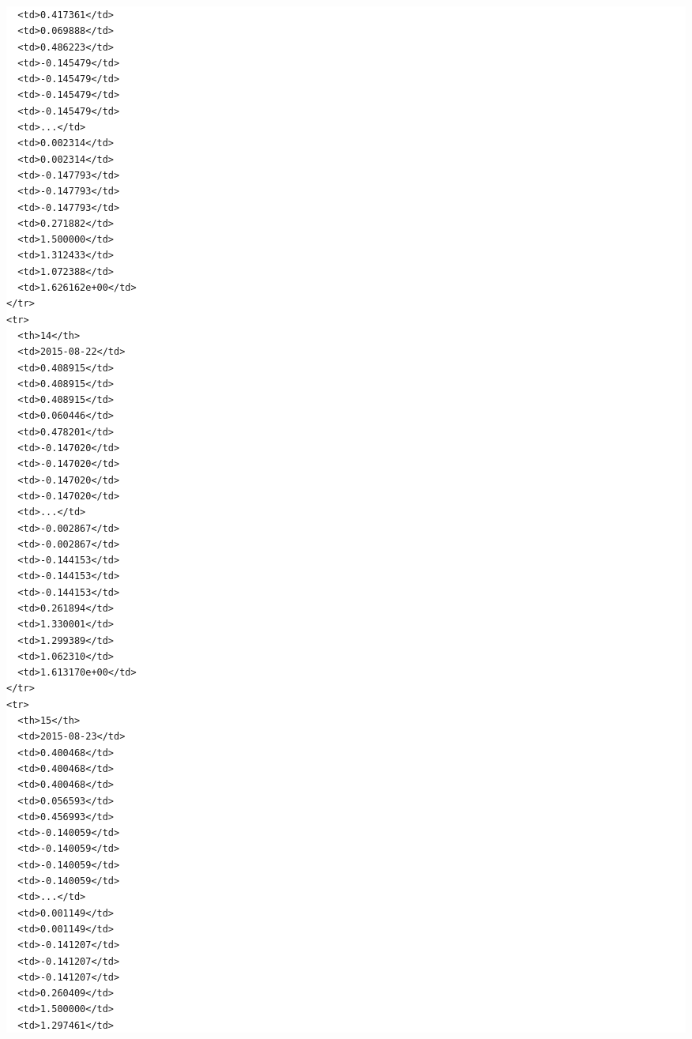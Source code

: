       <td>0.417361</td>
      <td>0.069888</td>
      <td>0.486223</td>
      <td>-0.145479</td>
      <td>-0.145479</td>
      <td>-0.145479</td>
      <td>-0.145479</td>
      <td>...</td>
      <td>0.002314</td>
      <td>0.002314</td>
      <td>-0.147793</td>
      <td>-0.147793</td>
      <td>-0.147793</td>
      <td>0.271882</td>
      <td>1.500000</td>
      <td>1.312433</td>
      <td>1.072388</td>
      <td>1.626162e+00</td>
    </tr>
    <tr>
      <th>14</th>
      <td>2015-08-22</td>
      <td>0.408915</td>
      <td>0.408915</td>
      <td>0.408915</td>
      <td>0.060446</td>
      <td>0.478201</td>
      <td>-0.147020</td>
      <td>-0.147020</td>
      <td>-0.147020</td>
      <td>-0.147020</td>
      <td>...</td>
      <td>-0.002867</td>
      <td>-0.002867</td>
      <td>-0.144153</td>
      <td>-0.144153</td>
      <td>-0.144153</td>
      <td>0.261894</td>
      <td>1.330001</td>
      <td>1.299389</td>
      <td>1.062310</td>
      <td>1.613170e+00</td>
    </tr>
    <tr>
      <th>15</th>
      <td>2015-08-23</td>
      <td>0.400468</td>
      <td>0.400468</td>
      <td>0.400468</td>
      <td>0.056593</td>
      <td>0.456993</td>
      <td>-0.140059</td>
      <td>-0.140059</td>
      <td>-0.140059</td>
      <td>-0.140059</td>
      <td>...</td>
      <td>0.001149</td>
      <td>0.001149</td>
      <td>-0.141207</td>
      <td>-0.141207</td>
      <td>-0.141207</td>
      <td>0.260409</td>
      <td>1.500000</td>
      <td>1.297461</td>
